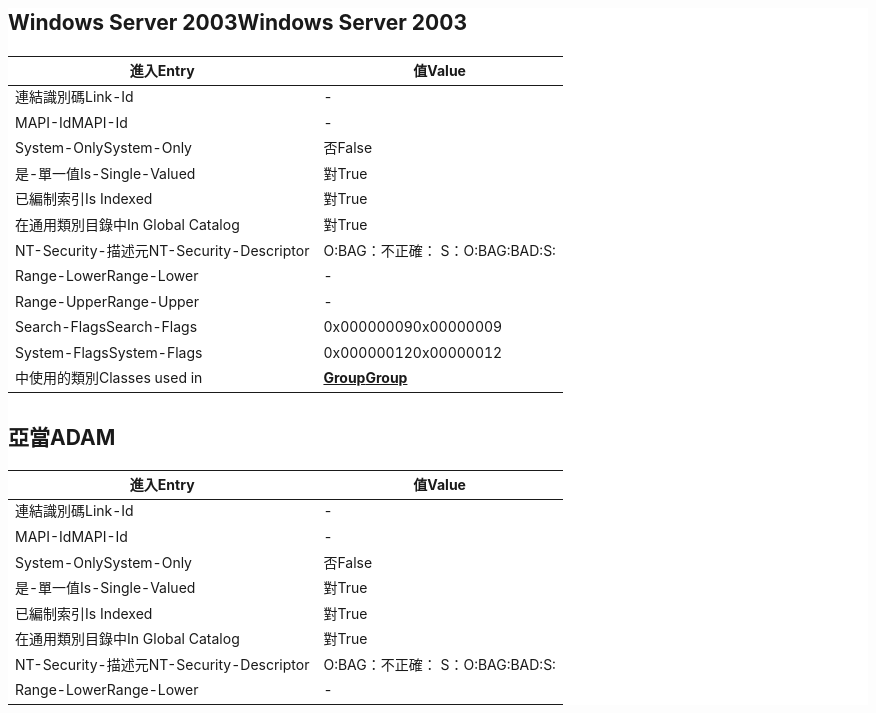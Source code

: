 ## <a name="windows-server-2003"></a><span data-ttu-id="3fe21-155">Windows Server 2003</span><span class="sxs-lookup"><span data-stu-id="3fe21-155">Windows Server 2003</span></span>



| <span data-ttu-id="3fe21-156">進入</span><span class="sxs-lookup"><span data-stu-id="3fe21-156">Entry</span></span> | <span data-ttu-id="3fe21-157">值</span><span class="sxs-lookup"><span data-stu-id="3fe21-157">Value</span></span> |
|------------------------|-------------------------------------|
| <span data-ttu-id="3fe21-158">連結識別碼</span><span class="sxs-lookup"><span data-stu-id="3fe21-158">Link-Id</span></span>                | \-                                  |
| <span data-ttu-id="3fe21-159">MAPI-Id</span><span class="sxs-lookup"><span data-stu-id="3fe21-159">MAPI-Id</span></span>                | \-                                  |
| <span data-ttu-id="3fe21-160">System-Only</span><span class="sxs-lookup"><span data-stu-id="3fe21-160">System-Only</span></span>            | <span data-ttu-id="3fe21-161">否</span><span class="sxs-lookup"><span data-stu-id="3fe21-161">False</span></span>                               |
| <span data-ttu-id="3fe21-162">是-單一值</span><span class="sxs-lookup"><span data-stu-id="3fe21-162">Is-Single-Valued</span></span>       | <span data-ttu-id="3fe21-163">對</span><span class="sxs-lookup"><span data-stu-id="3fe21-163">True</span></span>                                |
| <span data-ttu-id="3fe21-164">已編制索引</span><span class="sxs-lookup"><span data-stu-id="3fe21-164">Is Indexed</span></span>             | <span data-ttu-id="3fe21-165">對</span><span class="sxs-lookup"><span data-stu-id="3fe21-165">True</span></span>                                |
| <span data-ttu-id="3fe21-166">在通用類別目錄中</span><span class="sxs-lookup"><span data-stu-id="3fe21-166">In Global Catalog</span></span>      | <span data-ttu-id="3fe21-167">對</span><span class="sxs-lookup"><span data-stu-id="3fe21-167">True</span></span>                                |
| <span data-ttu-id="3fe21-168">NT-Security-描述元</span><span class="sxs-lookup"><span data-stu-id="3fe21-168">NT-Security-Descriptor</span></span> | <span data-ttu-id="3fe21-169">O:BAG：不正確： S：</span><span class="sxs-lookup"><span data-stu-id="3fe21-169">O:BAG:BAD:S:</span></span>                        |
| <span data-ttu-id="3fe21-170">Range-Lower</span><span class="sxs-lookup"><span data-stu-id="3fe21-170">Range-Lower</span></span>            | \-                                  |
| <span data-ttu-id="3fe21-171">Range-Upper</span><span class="sxs-lookup"><span data-stu-id="3fe21-171">Range-Upper</span></span>            | \-                                  |
| <span data-ttu-id="3fe21-172">Search-Flags</span><span class="sxs-lookup"><span data-stu-id="3fe21-172">Search-Flags</span></span>           | <span data-ttu-id="3fe21-173">0x00000009</span><span class="sxs-lookup"><span data-stu-id="3fe21-173">0x00000009</span></span>                          |
| <span data-ttu-id="3fe21-174">System-Flags</span><span class="sxs-lookup"><span data-stu-id="3fe21-174">System-Flags</span></span>           | <span data-ttu-id="3fe21-175">0x00000012</span><span class="sxs-lookup"><span data-stu-id="3fe21-175">0x00000012</span></span>                          |
| <span data-ttu-id="3fe21-176">中使用的類別</span><span class="sxs-lookup"><span data-stu-id="3fe21-176">Classes used in</span></span>        | [<span data-ttu-id="3fe21-177">**Group**</span><span class="sxs-lookup"><span data-stu-id="3fe21-177">**Group**</span></span>](c-group.md)<br/> |



## <a name="adam"></a><span data-ttu-id="3fe21-178">亞當</span><span class="sxs-lookup"><span data-stu-id="3fe21-178">ADAM</span></span>



| <span data-ttu-id="3fe21-179">進入</span><span class="sxs-lookup"><span data-stu-id="3fe21-179">Entry</span></span> | <span data-ttu-id="3fe21-180">值</span><span class="sxs-lookup"><span data-stu-id="3fe21-180">Value</span></span> |
|------------------------|-------------------------------------|
| <span data-ttu-id="3fe21-181">連結識別碼</span><span class="sxs-lookup"><span data-stu-id="3fe21-181">Link-Id</span></span>                | \-                                  |
| <span data-ttu-id="3fe21-182">MAPI-Id</span><span class="sxs-lookup"><span data-stu-id="3fe21-182">MAPI-Id</span></span>                | \-                                  |
| <span data-ttu-id="3fe21-183">System-Only</span><span class="sxs-lookup"><span data-stu-id="3fe21-183">System-Only</span></span>            | <span data-ttu-id="3fe21-184">否</span><span class="sxs-lookup"><span data-stu-id="3fe21-184">False</span></span>                               |
| <span data-ttu-id="3fe21-185">是-單一值</span><span class="sxs-lookup"><span data-stu-id="3fe21-185">Is-Single-Valued</span></span>       | <span data-ttu-id="3fe21-186">對</span><span class="sxs-lookup"><span data-stu-id="3fe21-186">True</span></span>                                |
| <span data-ttu-id="3fe21-187">已編制索引</span><span class="sxs-lookup"><span data-stu-id="3fe21-187">Is Indexed</span></span>             | <span data-ttu-id="3fe21-188">對</span><span class="sxs-lookup"><span data-stu-id="3fe21-188">True</span></span>                                |
| <span data-ttu-id="3fe21-189">在通用類別目錄中</span><span class="sxs-lookup"><span data-stu-id="3fe21-189">In Global Catalog</span></span>      | <span data-ttu-id="3fe21-190">對</span><span class="sxs-lookup"><span data-stu-id="3fe21-190">True</span></span>                                |
| <span data-ttu-id="3fe21-191">NT-Security-描述元</span><span class="sxs-lookup"><span data-stu-id="3fe21-191">NT-Security-Descriptor</span></span> | <span data-ttu-id="3fe21-192">O:BAG：不正確： S：</span><span class="sxs-lookup"><span data-stu-id="3fe21-192">O:BAG:BAD:S:</span></span>                        |
| <span data-ttu-id="3fe21-193">Range-Lower</span><span class="sxs-lookup"><span data-stu-id="3fe21-193">Range-Lower</span></span>            | \-                                  |